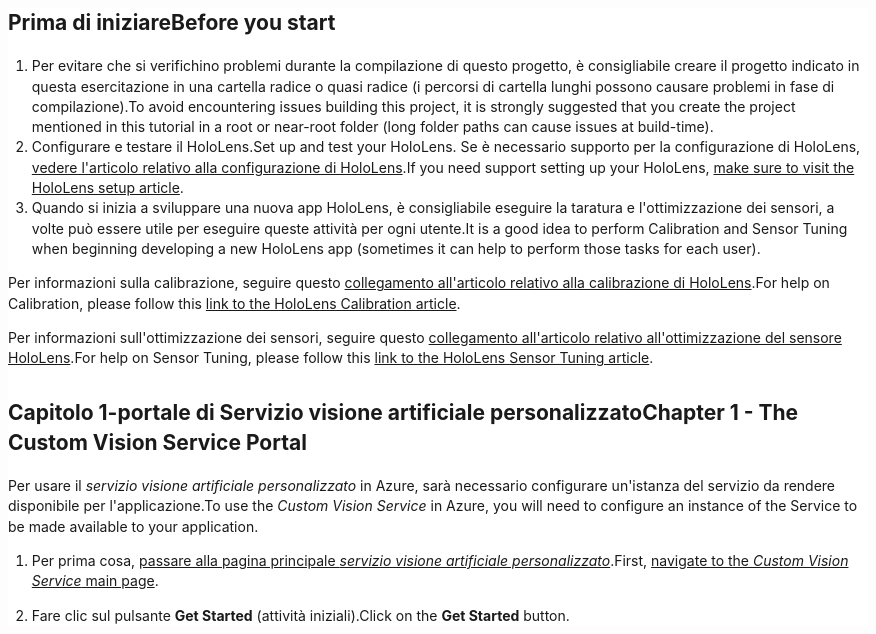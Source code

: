 ## <a name="before-you-start"></a><span data-ttu-id="42fad-151">Prima di iniziare</span><span class="sxs-lookup"><span data-stu-id="42fad-151">Before you start</span></span>

1.  <span data-ttu-id="42fad-152">Per evitare che si verifichino problemi durante la compilazione di questo progetto, è consigliabile creare il progetto indicato in questa esercitazione in una cartella radice o quasi radice (i percorsi di cartella lunghi possono causare problemi in fase di compilazione).</span><span class="sxs-lookup"><span data-stu-id="42fad-152">To avoid encountering issues building this project, it is strongly suggested that you create the project mentioned in this tutorial in a root or near-root folder (long folder paths can cause issues at build-time).</span></span>
2.  <span data-ttu-id="42fad-153">Configurare e testare il HoloLens.</span><span class="sxs-lookup"><span data-stu-id="42fad-153">Set up and test your HoloLens.</span></span> <span data-ttu-id="42fad-154">Se è necessario supporto per la configurazione di HoloLens, [vedere l'articolo relativo alla configurazione di HoloLens](https://docs.microsoft.com/hololens/hololens-setup).</span><span class="sxs-lookup"><span data-stu-id="42fad-154">If you need support setting up your HoloLens, [make sure to visit the HoloLens setup article](https://docs.microsoft.com/hololens/hololens-setup).</span></span> 
3.  <span data-ttu-id="42fad-155">Quando si inizia a sviluppare una nuova app HoloLens, è consigliabile eseguire la taratura e l'ottimizzazione dei sensori, a volte può essere utile per eseguire queste attività per ogni utente.</span><span class="sxs-lookup"><span data-stu-id="42fad-155">It is a good idea to perform Calibration and Sensor Tuning when beginning developing a new HoloLens app (sometimes it can help to perform those tasks for each user).</span></span> 

<span data-ttu-id="42fad-156">Per informazioni sulla calibrazione, seguire questo [collegamento all'articolo relativo alla calibrazione di HoloLens](../../../calibration.md#hololens-2).</span><span class="sxs-lookup"><span data-stu-id="42fad-156">For help on Calibration, please follow this [link to the HoloLens Calibration article](../../../calibration.md#hololens-2).</span></span>

<span data-ttu-id="42fad-157">Per informazioni sull'ottimizzazione dei sensori, seguire questo [collegamento all'articolo relativo all'ottimizzazione del sensore HoloLens](../../../sensor-tuning.md).</span><span class="sxs-lookup"><span data-stu-id="42fad-157">For help on Sensor Tuning, please follow this [link to the HoloLens Sensor Tuning article](../../../sensor-tuning.md).</span></span>

## <a name="chapter-1---the-custom-vision-service-portal"></a><span data-ttu-id="42fad-158">Capitolo 1-portale di Servizio visione artificiale personalizzato</span><span class="sxs-lookup"><span data-stu-id="42fad-158">Chapter 1 - The Custom Vision Service Portal</span></span>

<span data-ttu-id="42fad-159">Per usare il *servizio visione artificiale personalizzato* in Azure, sarà necessario configurare un'istanza del servizio da rendere disponibile per l'applicazione.</span><span class="sxs-lookup"><span data-stu-id="42fad-159">To use the *Custom Vision Service* in Azure, you will need to configure an instance of the Service to be made available to your application.</span></span>

1.  <span data-ttu-id="42fad-160">Per prima cosa, [passare alla pagina principale *servizio visione artificiale personalizzato*](https://azure.microsoft.com/services/cognitive-services/custom-vision-service/).</span><span class="sxs-lookup"><span data-stu-id="42fad-160">First, [navigate to the *Custom Vision Service* main page](https://azure.microsoft.com/services/cognitive-services/custom-vision-service/).</span></span>

2.  <span data-ttu-id="42fad-161">Fare clic sul pulsante **Get Started** (attività iniziali).</span><span class="sxs-lookup"><span data-stu-id="42fad-161">Click on the **Get Started** button.</span></span>

